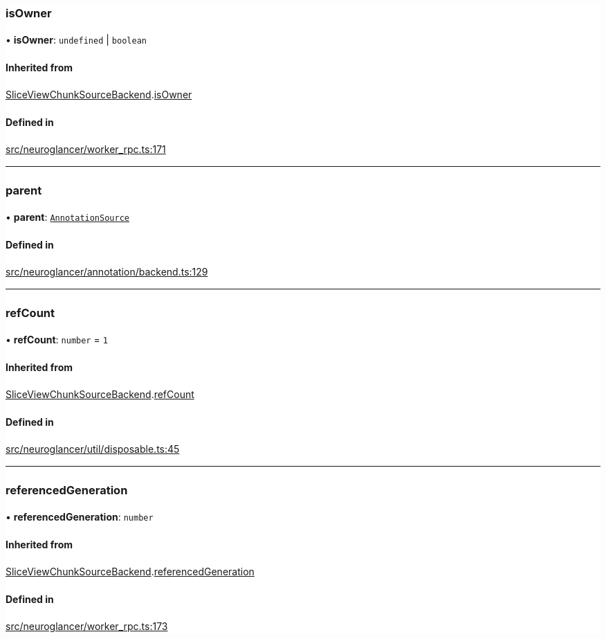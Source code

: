 ### isOwner

• **isOwner**: `undefined` \| `boolean`

#### Inherited from

[SliceViewChunkSourceBackend](neuroglancer_sliceview_backend.SliceViewChunkSourceBackend.md).[isOwner](neuroglancer_sliceview_backend.SliceViewChunkSourceBackend.md#isowner)

#### Defined in

[src/neuroglancer/worker_rpc.ts:171](https://github.com/ActiveBrainAtlas2/neuroglancer/blob/91617476/src/neuroglancer/worker_rpc.ts#L171)

___

### parent

• **parent**: [`AnnotationSource`](neuroglancer_annotation_backend.AnnotationSource.md)

#### Defined in

[src/neuroglancer/annotation/backend.ts:129](https://github.com/ActiveBrainAtlas2/neuroglancer/blob/91617476/src/neuroglancer/annotation/backend.ts#L129)

___

### refCount

• **refCount**: `number` = `1`

#### Inherited from

[SliceViewChunkSourceBackend](neuroglancer_sliceview_backend.SliceViewChunkSourceBackend.md).[refCount](neuroglancer_sliceview_backend.SliceViewChunkSourceBackend.md#refcount)

#### Defined in

[src/neuroglancer/util/disposable.ts:45](https://github.com/ActiveBrainAtlas2/neuroglancer/blob/91617476/src/neuroglancer/util/disposable.ts#L45)

___

### referencedGeneration

• **referencedGeneration**: `number`

#### Inherited from

[SliceViewChunkSourceBackend](neuroglancer_sliceview_backend.SliceViewChunkSourceBackend.md).[referencedGeneration](neuroglancer_sliceview_backend.SliceViewChunkSourceBackend.md#referencedgeneration)

#### Defined in

[src/neuroglancer/worker_rpc.ts:173](https://github.com/ActiveBrainAtlas2/neuroglancer/blob/91617476/src/neuroglancer/worker_rpc.ts#L173)
